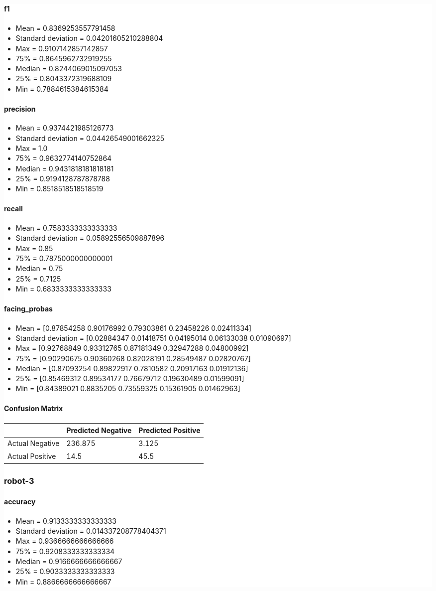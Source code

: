 #### f1
- Mean = 0.8369253557791458
- Standard deviation = 0.04201605210288804
- Max = 0.9107142857142857
- 75% = 0.8645962732919255
- Median = 0.8244069015097053
- 25% = 0.8043372319688109
- Min = 0.7884615384615384

#### precision
- Mean = 0.9374421985126773
- Standard deviation = 0.04426549001662325
- Max = 1.0
- 75% = 0.9632774140752864
- Median = 0.9431818181818181
- 25% = 0.9194128787878788
- Min = 0.8518518518518519

#### recall
- Mean = 0.7583333333333333
- Standard deviation = 0.05892556509887896
- Max = 0.85
- 75% = 0.7875000000000001
- Median = 0.75
- 25% = 0.7125
- Min = 0.6833333333333333

#### facing_probas
- Mean = [0.87854258 0.90176992 0.79303861 0.23458226 0.02411334]
- Standard deviation = [0.02884347 0.01418751 0.04195014 0.06133038 0.01090697]
- Max = [0.92768849 0.93312765 0.87181349 0.32947288 0.04800992]
- 75% = [0.90290675 0.90360268 0.82028191 0.28549487 0.02820767]
- Median = [0.87093254 0.89822917 0.7810582  0.20917163 0.01912136]
- 25% = [0.85469312 0.89534177 0.76679712 0.19630489 0.01599091]
- Min = [0.84389021 0.8835205  0.73559325 0.15361905 0.01462963]

#### Confusion Matrix
|  | Predicted Negative | Predicted Positive |
| --- | --- | --- |
| Actual Negative | 236.875 | 3.125 |
| Actual Positive | 14.5 | 45.5 |

### robot-3
#### accuracy
- Mean = 0.9133333333333333
- Standard deviation = 0.014337208778404371
- Max = 0.9366666666666666
- 75% = 0.9208333333333334
- Median = 0.9166666666666667
- 25% = 0.9033333333333333
- Min = 0.8866666666666667
